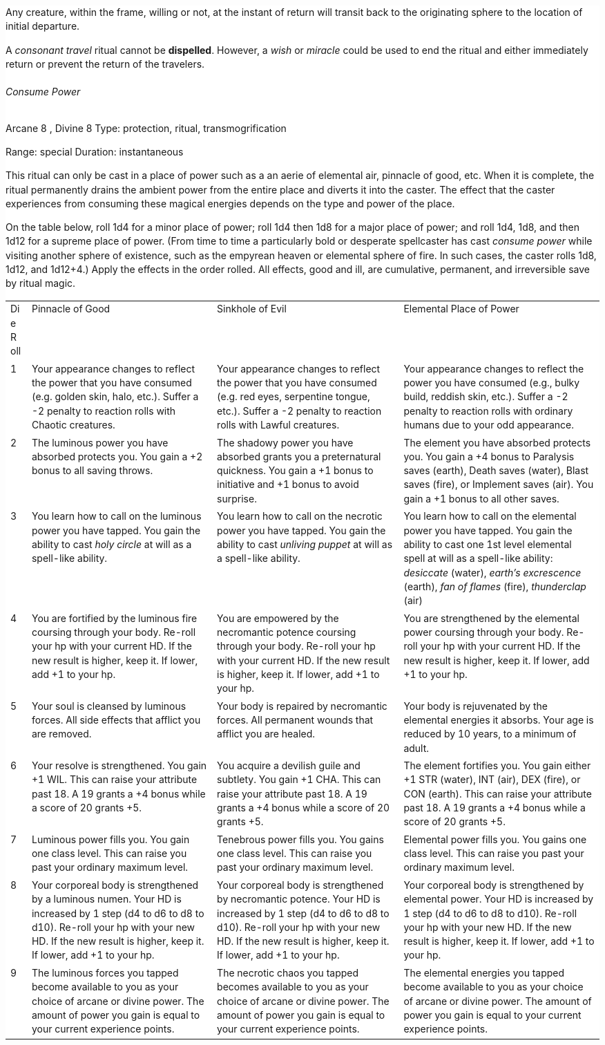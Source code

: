 Any creature, within the frame, willing or not, at the instant of return will transit back to the originating sphere to the location of initial departure.

A *consonant travel* ritual cannot be **dispelled**. However, a *wish* or *miracle* could be used to end the ritual and either immediately return or prevent the return of the travelers.

###### Consume Power

Arcane 8 , Divine 8 Type: protection, ritual, transmogrification

Range: special Duration: instantaneous

This ritual can only be cast in a place of power such as a an aerie of elemental air, pinnacle of good, etc. When it is complete, the ritual permanently drains the ambient power from the entire place and diverts it into the caster. The effect that the caster experiences from consuming these magical energies depends on the type and power of the place.

On the table below, roll 1d4 for a minor place of power; roll 1d4 then 1d8 for a major place of power; and roll 1d4, 1d8, and then 1d12 for a supreme place of power. (From time to time a particularly bold or desperate spellcaster has cast *consume power* while visiting another sphere of existence, such as the empyrean heaven or elemental sphere of fire. In such cases, the caster rolls 1d8, 1d12, and 1d12+4.) Apply the effects in the order rolled. All effects, good and ill, are cumulative, permanent, and irreversible save by ritual magic.

|  |  |  |  |
| --- | --- | --- | --- |
| Die Roll | Pinnacle of Good | Sinkhole of Evil | Elemental Place of Power |
| 1 | Your appearance changes to reflect the power that you have consumed (e.g. golden skin, halo, etc.). Suffer a -2 penalty to reaction rolls with Chaotic creatures. | Your appearance changes to reflect the power that you have consumed (e.g. red eyes, serpentine tongue, etc.). Suffer a -2 penalty to reaction rolls with Lawful creatures. | Your appearance changes to reflect the power you have consumed (e.g., bulky build, reddish skin, etc.). Suffer a -2 penalty to reaction rolls with ordinary humans due to your odd appearance. |
| 2 | The luminous power you have absorbed protects you. You gain a +2 bonus to all saving throws. | The shadowy power you have absorbed grants you a preternatural quickness. You gain a +1 bonus to initiative and +1 bonus to avoid surprise. | The element you have absorbed protects you. You gain a +4 bonus to Paralysis saves (earth), Death saves (water), Blast saves (fire), or Implement saves (air). You gain a +1 bonus to all other saves. |
| 3 | You learn how to call on the luminous power you have tapped. You gain the ability to cast *holy circle* at will as a spell-like ability. | You learn how to call on the necrotic power you have tapped. You gain the ability to cast *unliving puppet* at will as a spell-like ability. | You learn how to call on the elemental power you have tapped. You gain the ability to cast one 1st level elemental spell at will as a spell-like ability: *desiccate* (water), *earth’s excrescence* (earth), *fan of flames* (fire), *thunderclap* (air) |
| 4 | You are fortified by the luminous fire coursing through your body. Re-roll your hp with your current HD. If the new result is higher, keep it. If lower, add +1 to your hp. | You are empowered by the necromantic potence coursing through your body. Re-roll your hp with your current HD. If the new result is higher, keep it. If lower, add +1 to your hp. | You are strengthened by the elemental power coursing through your body. Re-roll your hp with your current HD. If the new result is higher, keep it. If lower, add +1 to your hp. |
| 5 | Your soul is cleansed by luminous forces. All side effects that afflict you are removed. | Your body is repaired by necromantic forces. All permanent wounds that afflict you are healed. | Your body is rejuvenated by the elemental energies it absorbs. Your age is reduced by 10 years, to a minimum of adult. |
| 6 | Your resolve is strengthened. You gain +1 WIL. This can raise your attribute past 18. A 19 grants a +4 bonus while a score of 20 grants +5. | You acquire a devilish guile and subtlety. You gain +1 CHA. This can raise your attribute past 18. A 19 grants a +4 bonus while a score of 20 grants +5. | The element fortifies you. You gain either +1 STR (water), INT (air), DEX (fire), or CON (earth). This can raise your attribute past 18. A 19 grants a +4 bonus while a score of 20 grants +5. |
| 7 | Luminous power fills you. You gain one class level. This can raise you past your ordinary maximum level. | Tenebrous power fills you. You gains one class level. This can raise you past your ordinary maximum level. | Elemental power fills you. You gains one class level. This can raise you past your ordinary maximum level. |
| 8 | Your corporeal body is strengthened by a luminous numen. Your HD is increased by 1 step (d4 to d6 to d8 to d10). Re-roll your hp with your new HD. If the new result is higher, keep it. If lower, add +1 to your hp. | Your corporeal body is strengthened by necromantic potence. Your HD is increased by 1 step (d4 to d6 to d8 to d10). Re-roll your hp with your new HD. If the new result is higher, keep it. If lower, add +1 to your hp. | Your corporeal body is strengthened by elemental power. Your HD is increased by 1 step (d4 to d6 to d8 to d10). Re-roll your hp with your new HD. If the new result is higher, keep it. If lower, add +1 to your hp. |
| 9 | The luminous forces you tapped become available to you as your choice of arcane or divine power. The amount of power you gain is equal to your current experience points. | The necrotic chaos you tapped becomes available to you as your choice of arcane or divine power. The amount of power you gain is equal to your current experience points. | The elemental energies you tapped become available to you as your choice of arcane or divine power. The amount of power you gain is equal to your current experience points. |